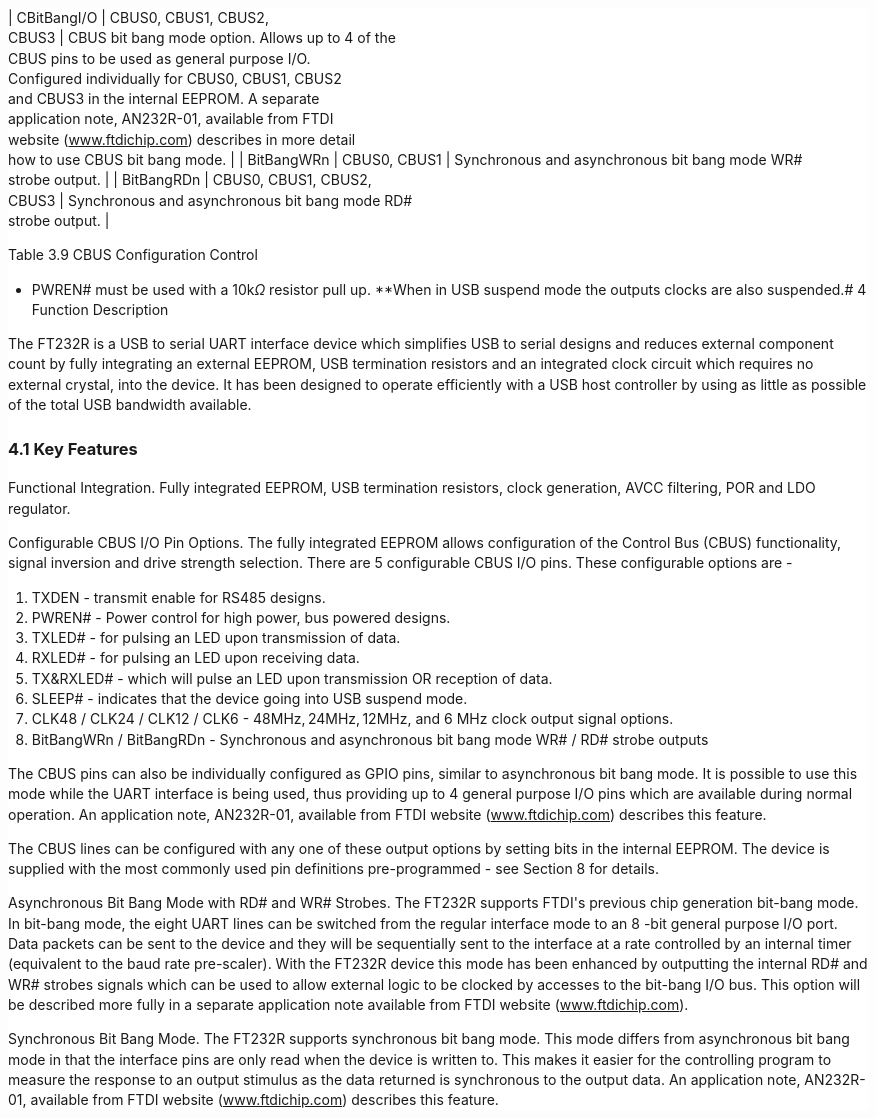 | CBitBangI/O | CBUS0, CBUS1, CBUS2, <br> CBUS3 | CBUS bit bang mode option. Allows up to 4 of the <br> CBUS pins to be used as general purpose I/O. <br> Configured individually for CBUS0, CBUS1, CBUS2 <br> and CBUS3 in the internal EEPROM. A separate <br> application note, AN232R-01, available from FTDI <br> website (www.ftdichip.com) describes in more detail <br> how to use CBUS bit bang mode. |
| BitBangWRn | CBUS0, CBUS1 | Synchronous and asynchronous bit bang mode WR\# <br> strobe output. |
| BitBangRDn | CBUS0, CBUS1, CBUS2, <br> CBUS3 | Synchronous and asynchronous bit bang mode RD\# <br> strobe output. |

Table 3.9 CBUS Configuration Control

* PWREN\# must be used with a $10 \mathrm{k} \Omega$ resistor pull up.
**When in USB suspend mode the outputs clocks are also suspended.# 4 Function Description 

The FT232R is a USB to serial UART interface device which simplifies USB to serial designs and reduces external component count by fully integrating an external EEPROM, USB termination resistors and an integrated clock circuit which requires no external crystal, into the device. It has been designed to operate efficiently with a USB host controller by using as little as possible of the total USB bandwidth available.

### 4.1 Key Features

Functional Integration. Fully integrated EEPROM, USB termination resistors, clock generation, AVCC filtering, POR and LDO regulator.

Configurable CBUS I/O Pin Options. The fully integrated EEPROM allows configuration of the Control Bus (CBUS) functionality, signal inversion and drive strength selection. There are 5 configurable CBUS I/O pins. These configurable options are -

1. TXDEN - transmit enable for RS485 designs.
2. PWREN\# - Power control for high power, bus powered designs.
3. TXLED\# - for pulsing an LED upon transmission of data.
4. RXLED\# - for pulsing an LED upon receiving data.
5. TX\&RXLED\# - which will pulse an LED upon transmission OR reception of data.
6. SLEEP\# - indicates that the device going into USB suspend mode.
7. CLK48 / CLK24 / CLK12 / CLK6 - $48 \mathrm{MHz}, 24 \mathrm{MHz}, 12 \mathrm{MHz}$, and 6 MHz clock output signal options.
8. BitBangWRn / BitBangRDn - Synchronous and asynchronous bit bang mode WR\# / RD\# strobe outputs

The CBUS pins can also be individually configured as GPIO pins, similar to asynchronous bit bang mode. It is possible to use this mode while the UART interface is being used, thus providing up to 4 general purpose I/O pins which are available during normal operation. An application note, AN232R-01, available from FTDI website (www.ftdichip.com) describes this feature.

The CBUS lines can be configured with any one of these output options by setting bits in the internal EEPROM. The device is supplied with the most commonly used pin definitions pre-programmed - see Section 8 for details.

Asynchronous Bit Bang Mode with RD\# and WR\# Strobes. The FT232R supports FTDI's previous chip generation bit-bang mode. In bit-bang mode, the eight UART lines can be switched from the regular interface mode to an 8 -bit general purpose I/O port. Data packets can be sent to the device and they will be sequentially sent to the interface at a rate controlled by an internal timer (equivalent to the baud rate pre-scaler). With the FT232R device this mode has been enhanced by outputting the internal RD\# and WR\# strobes signals which can be used to allow external logic to be clocked by accesses to the bit-bang I/O bus. This option will be described more fully in a separate application note available from FTDI website (www.ftdichip.com).

Synchronous Bit Bang Mode. The FT232R supports synchronous bit bang mode. This mode differs from asynchronous bit bang mode in that the interface pins are only read when the device is written to. This makes it easier for the controlling program to measure the response to an output stimulus as the data returned is synchronous to the output data. An application note, AN232R-01, available from FTDI website (www.ftdichip.com) describes this feature.
